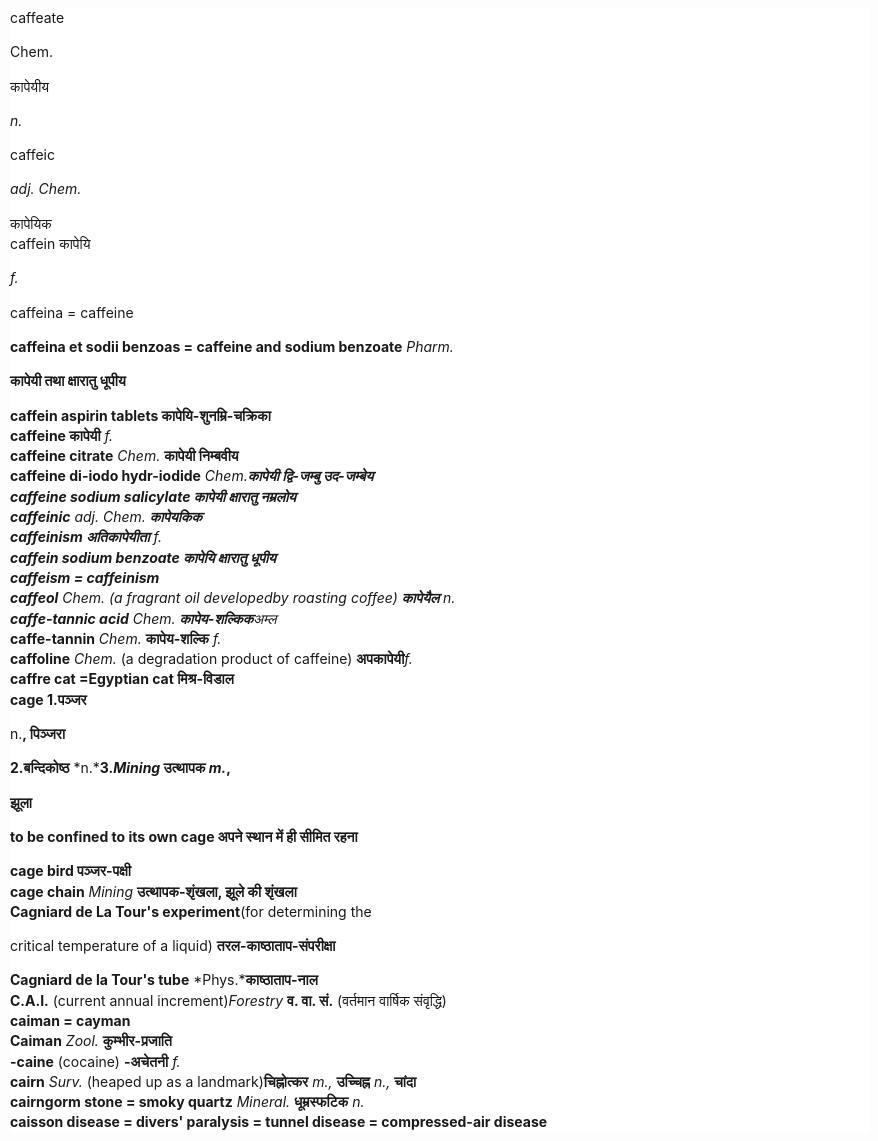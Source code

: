 caffeate

Chem.

कापेयीय

*n.*  

caffeic

*adj. Chem.*

कापेयिक  
caffein कापेयि

*f.*  

caffeina = caffeine  

**caffeina et sodii benzoas = caffeine and sodium benzoate** *Pharm.*

**कापेयी तथा क्षारातु धूपीय**

**caffein aspirin tablets कापेयि-शुनम्रि-चक्रिका  
caffeine कापेयी** *f.*  
**caffeine citrate** *Chem.* **कापेयी निम्बवीय  
caffeine di-iodo hydr-iodide** *Chem.***कापेयी द्वि-जम्बु उद-जम्बेय  
caffeine sodium salicylate कापेयी क्षारातु नम्रलोय  
caffeinic** *adj. Chem.* **कापेयकिक  
caffeinism अतिकापेयीता** *f.*  
**caffein sodium benzoate कापेयि क्षारातु धूपीय  
caffeism = caffeinism  
caffeol** *Chem.* (a fragrant oil developedby roasting coffee) **कापेयैल** *n.*  
**caffe-tannic acid** *Chem.* **कापेय-शल्किक**अम्ल**  
**caffe-tannin** *Chem.* **कापेय-शल्कि** *f.*  
**caffoline** *Chem.* (a degradation product of caffeine) **अपकापेयी***f.*  
**caffre cat =Egyptian cat मिश्र-विडाल  
cage 1.पञ्जर**

n.**, पिञ्जरा**

**2.बन्दिकोष्ठ** *n.***3.***Mining* **उत्थापक** *m.***,**

**झूला**

**to be confined to its own cage अपने स्थान में ही सीमित रहना**

**cage bird पञ्जर-पक्षी  
cage chain** *Mining* **उत्थापक-शृंखला, झूले की शृंखला  
Cagniard de La Tour's experiment**(for determining the

critical temperature of a liquid) **तरल-काष्ठाताप-संपरीक्षा**

**Cagniard de la Tour's tube** *Phys.***काष्ठाताप-नाल  
C.A.I.** (current annual increment)*Forestry* **व. वा. सं.** (वर्तमान वार्षिक संवृद्धि)  
**caiman = cayman  
Caiman** *Zool.* **कुम्भीर-प्रजाति  
-caine** (cocaine) **-अचेतनी** *f.*  
**cairn** *Surv.* (heaped up as a landmark)**चिह्नोत्कर** *m.,* **उच्चिह्न** *n.,* **चांदा  
cairngorm stone = smoky quartz** *Mineral.* **धूम्रस्फटिक** *n.*  
**caisson disease = divers' paralysis = tunnel disease = compressed-air disease**
